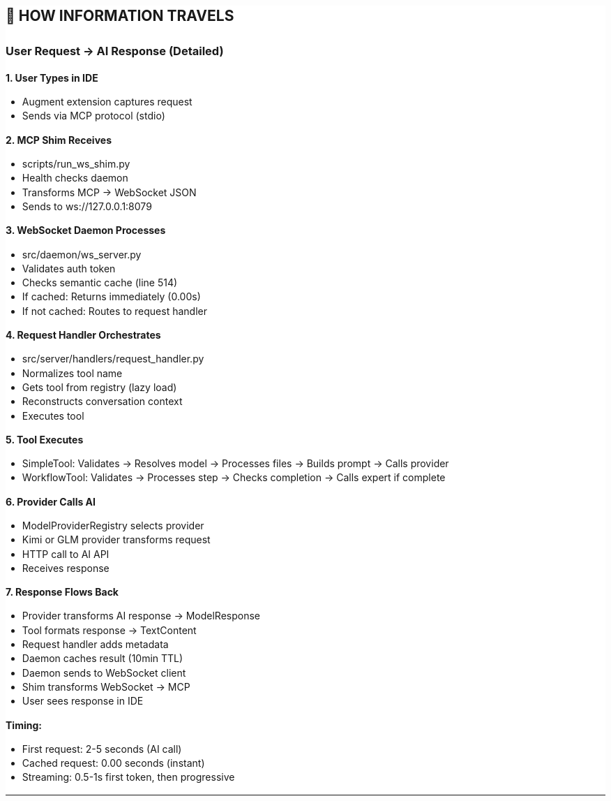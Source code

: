 
## 🔄 HOW INFORMATION TRAVELS

### User Request → AI Response (Detailed)

**1. User Types in IDE**
- Augment extension captures request
- Sends via MCP protocol (stdio)

**2. MCP Shim Receives**
- scripts/run_ws_shim.py
- Health checks daemon
- Transforms MCP → WebSocket JSON
- Sends to ws://127.0.0.1:8079

**3. WebSocket Daemon Processes**
- src/daemon/ws_server.py
- Validates auth token
- Checks semantic cache (line 514)
- If cached: Returns immediately (0.00s)
- If not cached: Routes to request handler

**4. Request Handler Orchestrates**
- src/server/handlers/request_handler.py
- Normalizes tool name
- Gets tool from registry (lazy load)
- Reconstructs conversation context
- Executes tool

**5. Tool Executes**
- SimpleTool: Validates → Resolves model → Processes files → Builds prompt → Calls provider
- WorkflowTool: Validates → Processes step → Checks completion → Calls expert if complete

**6. Provider Calls AI**
- ModelProviderRegistry selects provider
- Kimi or GLM provider transforms request
- HTTP call to AI API
- Receives response

**7. Response Flows Back**
- Provider transforms AI response → ModelResponse
- Tool formats response → TextContent
- Request handler adds metadata
- Daemon caches result (10min TTL)
- Daemon sends to WebSocket client
- Shim transforms WebSocket → MCP
- User sees response in IDE

**Timing:**
- First request: 2-5 seconds (AI call)
- Cached request: 0.00 seconds (instant)
- Streaming: 0.5-1s first token, then progressive

---
